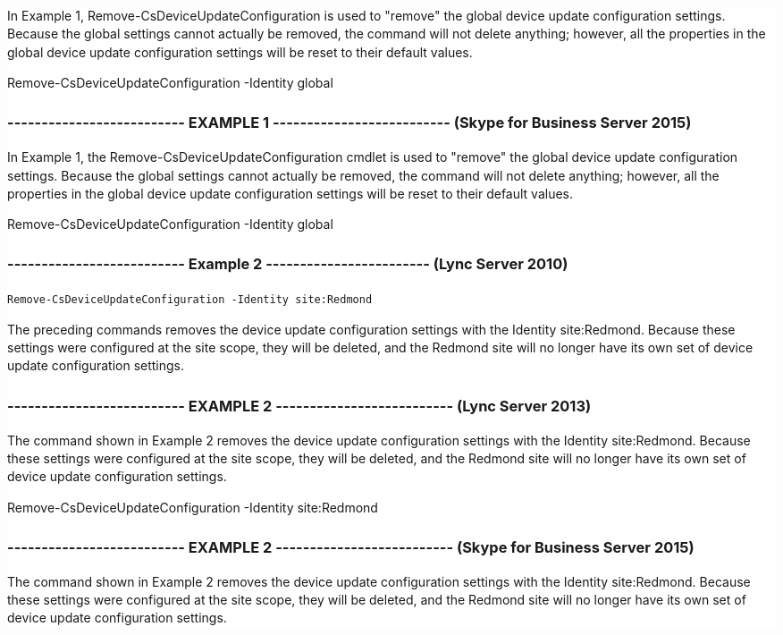 In Example 1, Remove-CsDeviceUpdateConfiguration is used to "remove" the global device update configuration settings.
Because the global settings cannot actually be removed, the command will not delete anything; however, all the properties in the global device update configuration settings will be reset to their default values.

Remove-CsDeviceUpdateConfiguration -Identity global

### -------------------------- EXAMPLE 1 -------------------------- (Skype for Business Server 2015)
```

```

In Example 1, the Remove-CsDeviceUpdateConfiguration cmdlet is used to "remove" the global device update configuration settings.
Because the global settings cannot actually be removed, the command will not delete anything; however, all the properties in the global device update configuration settings will be reset to their default values.

Remove-CsDeviceUpdateConfiguration -Identity global

### -------------------------- Example 2 ------------------------ (Lync Server 2010)
```
Remove-CsDeviceUpdateConfiguration -Identity site:Redmond
```

The preceding commands removes the device update configuration settings with the Identity site:Redmond.
Because these settings were configured at the site scope, they will be deleted, and the Redmond site will no longer have its own set of device update configuration settings.

### -------------------------- EXAMPLE 2 -------------------------- (Lync Server 2013)
```

```

The command shown in Example 2 removes the device update configuration settings with the Identity site:Redmond.
Because these settings were configured at the site scope, they will be deleted, and the Redmond site will no longer have its own set of device update configuration settings.

Remove-CsDeviceUpdateConfiguration -Identity site:Redmond

### -------------------------- EXAMPLE 2 -------------------------- (Skype for Business Server 2015)
```

```

The command shown in Example 2 removes the device update configuration settings with the Identity site:Redmond.
Because these settings were configured at the site scope, they will be deleted, and the Redmond site will no longer have its own set of device update configuration settings.
